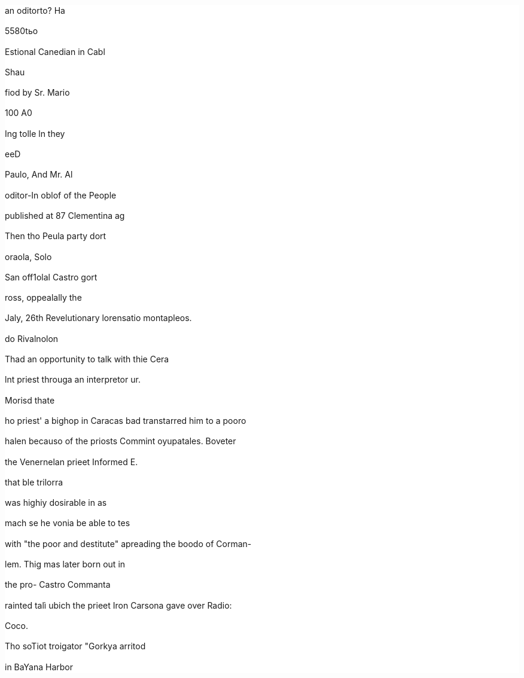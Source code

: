 an oditorto? Ha

5580tьo

Estional Canedian in Cabl

Shau

fiod by Sr. Mario

100 A0

Ing tolle ln they

eeD

Paulo, And Mr. Al

oditor-In oblof of the People

published at 87 Clementina ag

Then tho Peula party dort

oraola, Solo

San off1olal Castro gort

ross, oppealally the

Jaly, 26th Revelutionary lorensatio montapleos.

do Rivalnolon

Thad an opportunity to talk with thie Cera

lnt priest througa an interpretor ur.

Morisd thate

ho priest' a bighop in Caracas bad transtarred him to a pooro

halen becauso of the priosts Commint oyupatales. Boveter

the Venernelan prieet Informed E.

that ble trilorra

was highiy dosirable in as

mach se he vonia be able to tes

with "the poor and destitute" apreading the boodo of Corman-

lem. Thig mas later born out in

the pro- Castro Commanta

rainted talì ubich the prieet Iron Carsona gave over Radio:

Coco.

Tho soTiot troigator "Gorkya arritod

in BaYana Harbor
